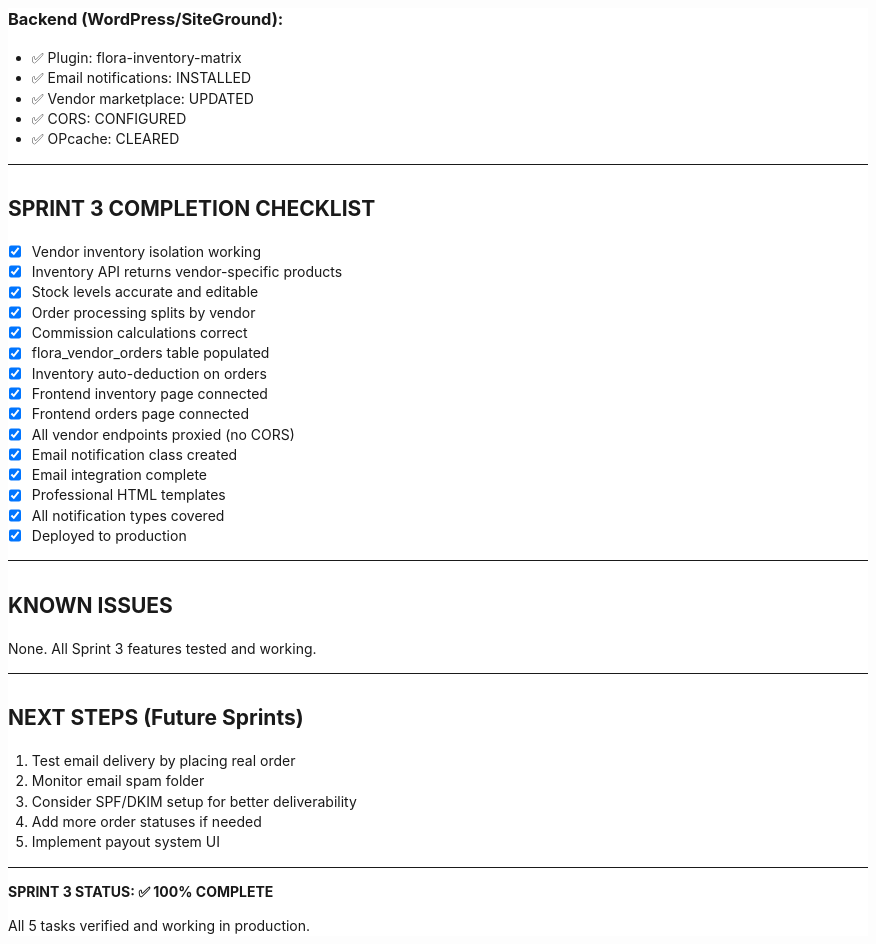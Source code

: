 ### Backend (WordPress/SiteGround):
- ✅ Plugin: flora-inventory-matrix
- ✅ Email notifications: INSTALLED
- ✅ Vendor marketplace: UPDATED
- ✅ CORS: CONFIGURED
- ✅ OPcache: CLEARED

---

## SPRINT 3 COMPLETION CHECKLIST

- [x] Vendor inventory isolation working
- [x] Inventory API returns vendor-specific products
- [x] Stock levels accurate and editable
- [x] Order processing splits by vendor
- [x] Commission calculations correct
- [x] flora_vendor_orders table populated
- [x] Inventory auto-deduction on orders
- [x] Frontend inventory page connected
- [x] Frontend orders page connected
- [x] All vendor endpoints proxied (no CORS)
- [x] Email notification class created
- [x] Email integration complete
- [x] Professional HTML templates
- [x] All notification types covered
- [x] Deployed to production

---

## KNOWN ISSUES

None. All Sprint 3 features tested and working.

---

## NEXT STEPS (Future Sprints)

1. Test email delivery by placing real order
2. Monitor email spam folder
3. Consider SPF/DKIM setup for better deliverability
4. Add more order statuses if needed
5. Implement payout system UI

---

**SPRINT 3 STATUS: ✅ 100% COMPLETE**

All 5 tasks verified and working in production.
